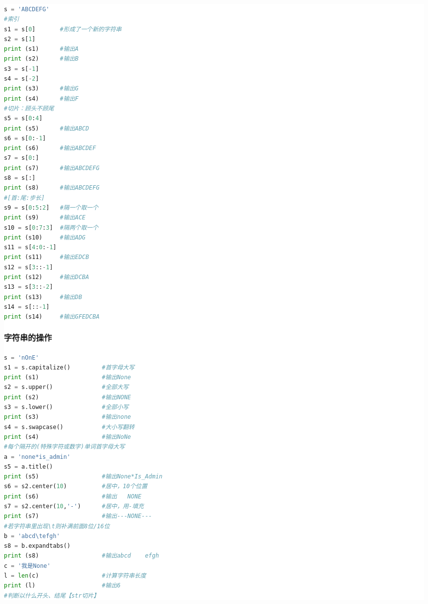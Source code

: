```python
s = 'ABCDEFG'
#索引
s1 = s[0]       #形成了一个新的字符串
s2 = s[1]
print (s1)      #输出A
print (s2)      #输出B
s3 = s[-1]
s4 = s[-2]
print (s3)      #输出G
print (s4)      #输出F
#切片：顾头不顾尾
s5 = s[0:4]
print (s5)      #输出ABCD
s6 = s[0:-1]
print (s6)      #输出ABCDEF
s7 = s[0:]
print (s7)      #输出ABCDEFG
s8 = s[:]
print (s8)      #输出ABCDEFG
#[首:尾:步长]
s9 = s[0:5:2]   #隔一个取一个
print (s9)      #输出ACE
s10 = s[0:7:3]  #隔两个取一个
print (s10)     #输出ADG
s11 = s[4:0:-1]
print (s11)     #输出EDCB
s12 = s[3::-1]
print (s12)     #输出DCBA
s13 = s[3::-2]
print (s13)     #输出DB
s14 = s[::-1]
print (s14)     #输出GFEDCBA
```



### 字符串的操作

```python
s = 'nOnE'
s1 = s.capitalize()         #首字母大写
print (s1)                  #输出None
s2 = s.upper()              #全部大写
print (s2)                  #输出NONE
s3 = s.lower()              #全部小写
print (s3)                  #输出none
s4 = s.swapcase()           #大小写翻转
print (s4)                  #输出NoNe
#每个隔开的(特殊字符或数字)单词首字母大写
a = 'none*is_admin'
s5 = a.title()
print (s5)                  #输出None*Is_Admin
s6 = s2.center(10)          #居中，10个位置
print (s6)                  #输出   NONE   
s7 = s2.center(10,'-')      #居中，用-填充
print (s7)                  #输出---NONE---
#若字符串里出现\t则补满前面8位/16位
b = 'abcd\tefgh'
s8 = b.expandtabs()
print (s8)                  #输出abcd    efgh
c = '我是None'
l = len(c)                  #计算字符串长度
print (l)                   #输出6
#判断以什么开头、结尾【str切片】
```